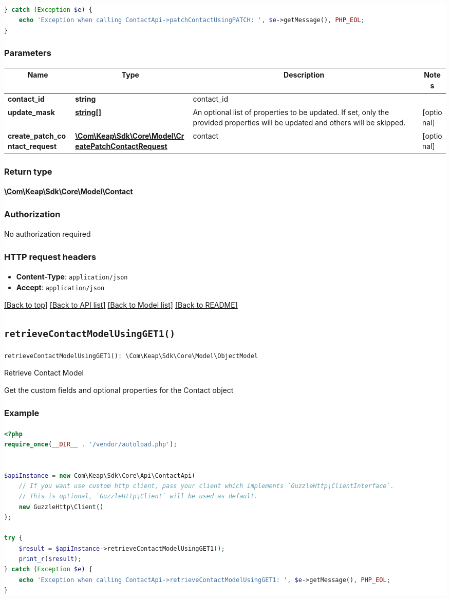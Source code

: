 ```php
} catch (Exception $e) {
    echo 'Exception when calling ContactApi->patchContactUsingPATCH: ', $e->getMessage(), PHP_EOL;
}
```

### Parameters

| Name | Type | Description  | Notes |
| ------------- | ------------- | ------------- | ------------- |
| **contact_id** | **string**| contact_id | |
| **update_mask** | [**string[]**](../Model/string.md)| An optional list of properties to be updated. If set, only the provided properties will be updated and others will be skipped. | [optional] |
| **create_patch_contact_request** | [**\Com\Keap\Sdk\Core\Model\CreatePatchContactRequest**](../Model/CreatePatchContactRequest.md)| contact | [optional] |

### Return type

[**\Com\Keap\Sdk\Core\Model\Contact**](../Model/Contact.md)

### Authorization

No authorization required

### HTTP request headers

- **Content-Type**: `application/json`
- **Accept**: `application/json`

[[Back to top]](#) [[Back to API list]](../../README.md#endpoints)
[[Back to Model list]](../../README.md#models)
[[Back to README]](../../README.md)

## `retrieveContactModelUsingGET1()`

```php
retrieveContactModelUsingGET1(): \Com\Keap\Sdk\Core\Model\ObjectModel
```

Retrieve Contact Model

Get the custom fields and optional properties for the Contact object

### Example

```php
<?php
require_once(__DIR__ . '/vendor/autoload.php');


$apiInstance = new Com\Keap\Sdk\Core\Api\ContactApi(
    // If you want use custom http client, pass your client which implements `GuzzleHttp\ClientInterface`.
    // This is optional, `GuzzleHttp\Client` will be used as default.
    new GuzzleHttp\Client()
);

try {
    $result = $apiInstance->retrieveContactModelUsingGET1();
    print_r($result);
} catch (Exception $e) {
    echo 'Exception when calling ContactApi->retrieveContactModelUsingGET1: ', $e->getMessage(), PHP_EOL;
}
```
